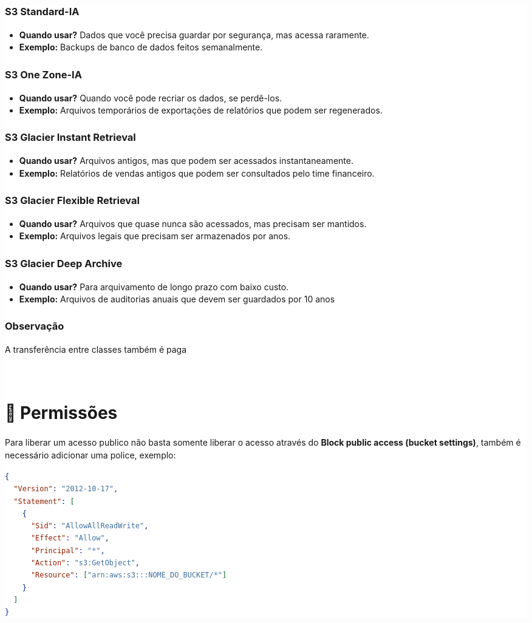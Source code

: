 ### S3 Standard-IA

- **Quando usar?** Dados que você precisa guardar por segurança, mas acessa
  raramente.
- **Exemplo:** Backups de banco de dados feitos semanalmente.

### S3 One Zone-IA

- **Quando usar?** Quando você pode recriar os dados, se perdê-los.
- **Exemplo:** Arquivos temporários de exportações de relatórios que podem ser
  regenerados.

### S3 Glacier Instant Retrieval

- **Quando usar?** Arquivos antigos, mas que podem ser acessados instantaneamente.
- **Exemplo:** Relatórios de vendas antigos que podem ser consultados pelo time
  financeiro.

### S3 Glacier Flexible Retrieval

- **Quando usar?** Arquivos que quase nunca são acessados, mas precisam ser
  mantidos.
- **Exemplo:** Arquivos legais que precisam ser armazenados por anos.

### S3 Glacier Deep Archive

- **Quando usar?** Para arquivamento de longo prazo com baixo custo.
- **Exemplo:** Arquivos de auditorias anuais que devem ser guardados por 10 anos

### Observação

A transferência entre classes também é paga

<br>

# 🚨 Permissões

Para liberar um acesso publico não basta somente liberar o acesso através do **Block public access (bucket settings)**, também é necessário adicionar uma police, exemplo:

```json
{
  "Version": "2012-10-17",
  "Statement": [
    {
      "Sid": "AllowAllReadWrite",
      "Effect": "Allow",
      "Principal": "*",
      "Action": "s3:GetObject",
      "Resource": ["arn:aws:s3:::NOME_DO_BUCKET/*"]
    }
  ]
}
```
